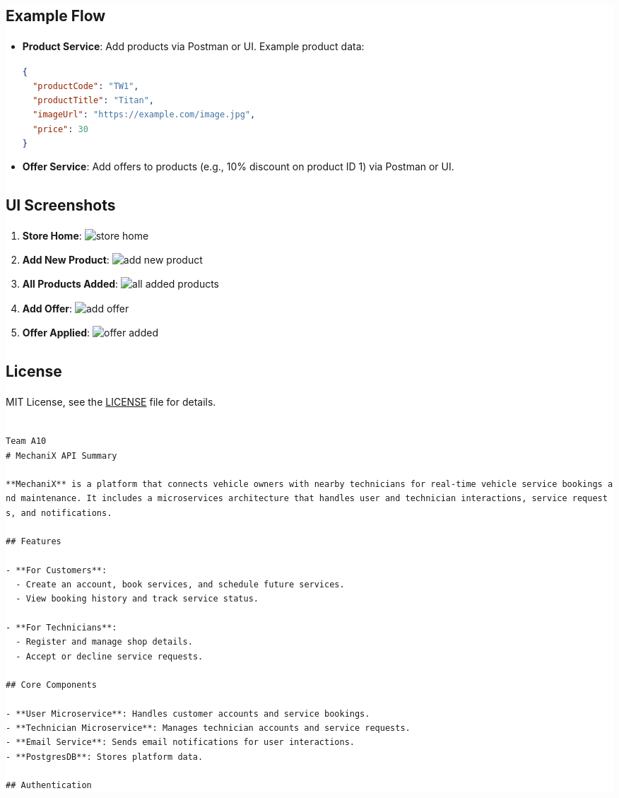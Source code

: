 ## Example Flow

- **Product Service**: Add products via Postman or UI. Example product data:
  ```json
  {
    "productCode": "TW1",
    "productTitle": "Titan",
    "imageUrl": "https://example.com/image.jpg",
    "price": 30
  }
  ```

- **Offer Service**: Add offers to products (e.g., 10% discount on product ID 1) via Postman or UI.

## UI Screenshots

1. **Store Home**:
   ![store home](readme-images/store-home.png)

2. **Add New Product**:
   ![add new product](readme-images/add-new-product.png)

3. **All Products Added**:
   ![all added products](readme-images/all-product-added.png)

4. **Add Offer**:
   ![add offer](readme-images/add-offer.png)

5. **Offer Applied**:
   ![offer added](readme-images/offer-added.png)

## License
MIT License, see the [LICENSE](https://github.com/hnjaman/complete-microservice-application/blob/master/LICENSE) file for details.
```

Team A10
# MechaniX API Summary

**MechaniX** is a platform that connects vehicle owners with nearby technicians for real-time vehicle service bookings and maintenance. It includes a microservices architecture that handles user and technician interactions, service requests, and notifications.

## Features

- **For Customers**:
  - Create an account, book services, and schedule future services.
  - View booking history and track service status.
  
- **For Technicians**:
  - Register and manage shop details.
  - Accept or decline service requests.
  
## Core Components

- **User Microservice**: Handles customer accounts and service bookings.
- **Technician Microservice**: Manages technician accounts and service requests.
- **Email Service**: Sends email notifications for user interactions.
- **PostgresDB**: Stores platform data.

## Authentication

```